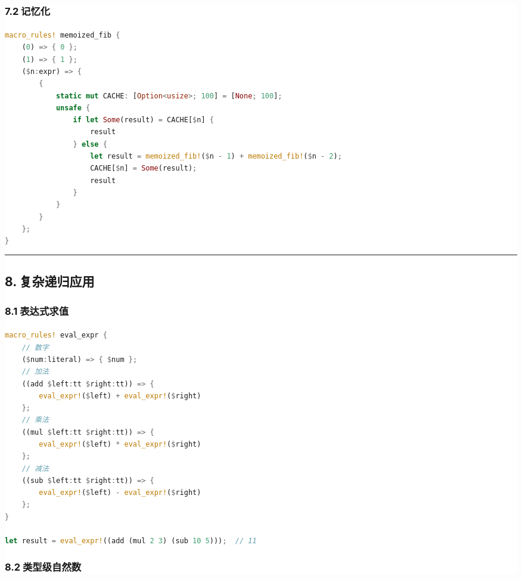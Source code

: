 ### 7.2 记忆化

```rust
macro_rules! memoized_fib {
    (0) => { 0 };
    (1) => { 1 };
    ($n:expr) => {
        {
            static mut CACHE: [Option<usize>; 100] = [None; 100];
            unsafe {
                if let Some(result) = CACHE[$n] {
                    result
                } else {
                    let result = memoized_fib!($n - 1) + memoized_fib!($n - 2);
                    CACHE[$n] = Some(result);
                    result
                }
            }
        }
    };
}
```

---

## 8. 复杂递归应用

### 8.1 表达式求值

```rust
macro_rules! eval_expr {
    // 数字
    ($num:literal) => { $num };
    // 加法
    ((add $left:tt $right:tt)) => {
        eval_expr!($left) + eval_expr!($right)
    };
    // 乘法
    ((mul $left:tt $right:tt)) => {
        eval_expr!($left) * eval_expr!($right)
    };
    // 减法
    ((sub $left:tt $right:tt)) => {
        eval_expr!($left) - eval_expr!($right)
    };
}

let result = eval_expr!((add (mul 2 3) (sub 10 5)));  // 11
```

### 8.2 类型级自然数
